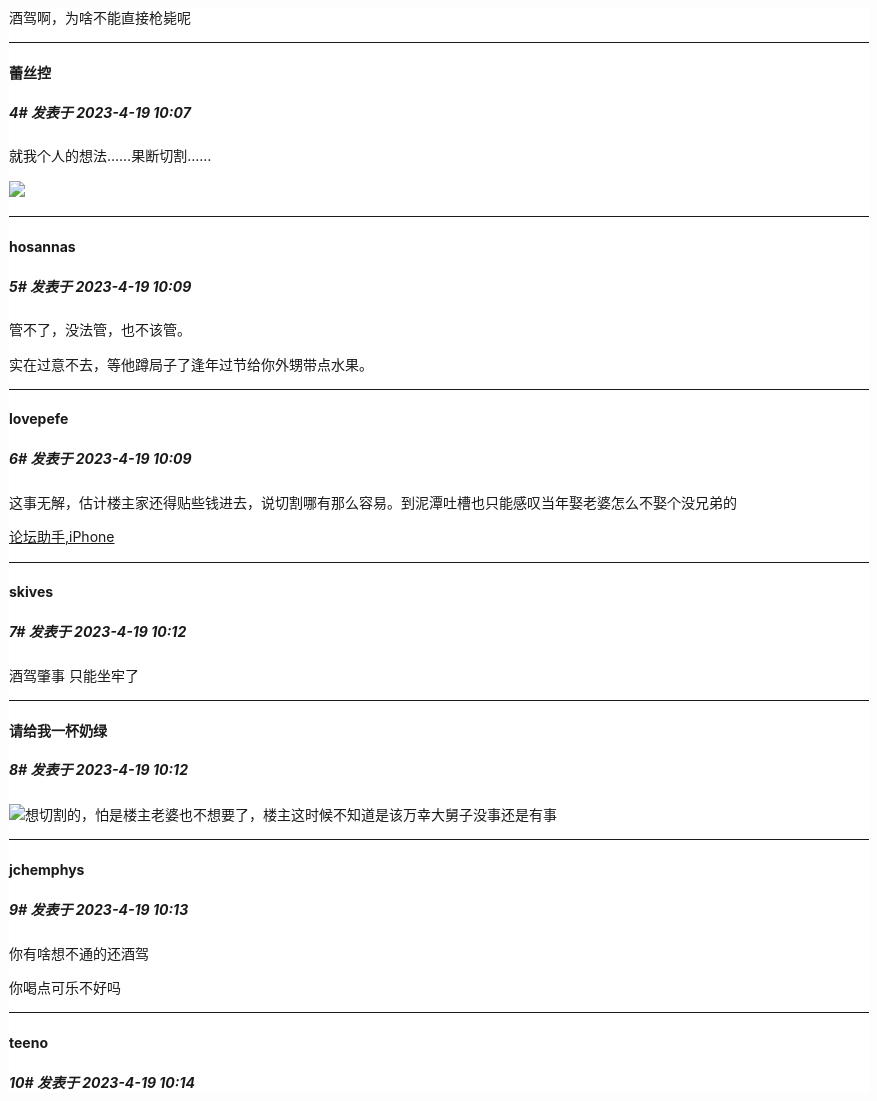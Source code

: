 酒驾啊，为啥不能直接枪毙呢

*****

####  蕾丝控  
##### 4#       发表于 2023-4-19 10:07

就我个人的想法……果断切割……

<img src="https://static.saraba1st.com/image/smiley/face2017/004.gif" referrerpolicy="no-referrer">

*****

####  hosannas  
##### 5#       发表于 2023-4-19 10:09

管不了，没法管，也不该管。

实在过意不去，等他蹲局子了逢年过节给你外甥带点水果。

*****

####  lovepefe  
##### 6#       发表于 2023-4-19 10:09

这事无解，估计楼主家还得贴些钱进去，说切割哪有那么容易。到泥潭吐槽也只能感叹当年娶老婆怎么不娶个没兄弟的

[论坛助手,iPhone](https://bbs.saraba1st.com/2b/forum.php?mod=viewthread&amp;tid=2029836)

*****

####  skives  
##### 7#       发表于 2023-4-19 10:12

酒驾肇事 只能坐牢了

*****

####  请给我一杯奶绿  
##### 8#       发表于 2023-4-19 10:12

<img src="https://static.saraba1st.com/image/smiley/face2017/067.png" referrerpolicy="no-referrer">想切割的，怕是楼主老婆也不想要了，楼主这时候不知道是该万幸大舅子没事还是有事

*****

####  jchemphys  
##### 9#       发表于 2023-4-19 10:13

你有啥想不通的还酒驾

你喝点可乐不好吗

*****

####  teeno  
##### 10#       发表于 2023-4-19 10:14
